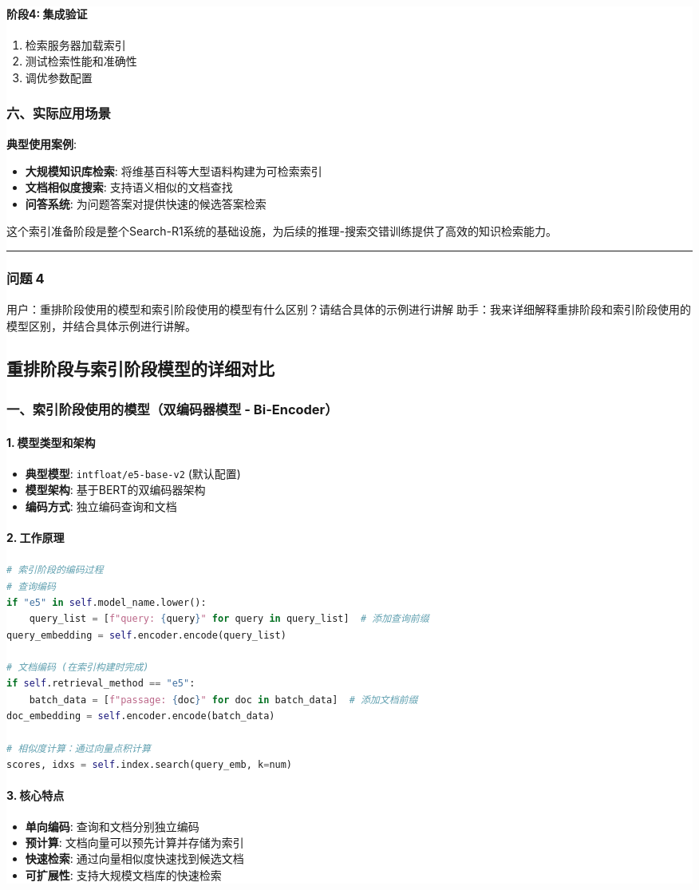 #### **阶段4: 集成验证**
1. 检索服务器加载索引
2. 测试检索性能和准确性
3. 调优参数配置

### 六、实际应用场景

**典型使用案例**:
- **大规模知识库检索**: 将维基百科等大型语料构建为可检索索引
- **文档相似度搜索**: 支持语义相似的文档查找
- **问答系统**: 为问题答案对提供快速的候选答案检索

这个索引准备阶段是整个Search-R1系统的基础设施，为后续的推理-搜索交错训练提供了高效的知识检索能力。

---

### 问题 4
用户：重排阶段使用的模型和索引阶段使用的模型有什么区别？请结合具体的示例进行讲解
助手：我来详细解释重排阶段和索引阶段使用的模型区别，并结合具体示例进行讲解。

## 重排阶段与索引阶段模型的详细对比

### 一、索引阶段使用的模型（双编码器模型 - Bi-Encoder）

#### **1. 模型类型和架构**
- **典型模型**: `intfloat/e5-base-v2` (默认配置)
- **模型架构**: 基于BERT的双编码器架构
- **编码方式**: 独立编码查询和文档

#### **2. 工作原理**
```python
# 索引阶段的编码过程
# 查询编码
if "e5" in self.model_name.lower():
    query_list = [f"query: {query}" for query in query_list]  # 添加查询前缀
query_embedding = self.encoder.encode(query_list)

# 文档编码 (在索引构建时完成)
if self.retrieval_method == "e5":
    batch_data = [f"passage: {doc}" for doc in batch_data]  # 添加文档前缀
doc_embedding = self.encoder.encode(batch_data)

# 相似度计算：通过向量点积计算
scores, idxs = self.index.search(query_emb, k=num)
```

#### **3. 核心特点**
- **单向编码**: 查询和文档分别独立编码
- **预计算**: 文档向量可以预先计算并存储为索引
- **快速检索**: 通过向量相似度快速找到候选文档
- **可扩展性**: 支持大规模文档库的快速检索
